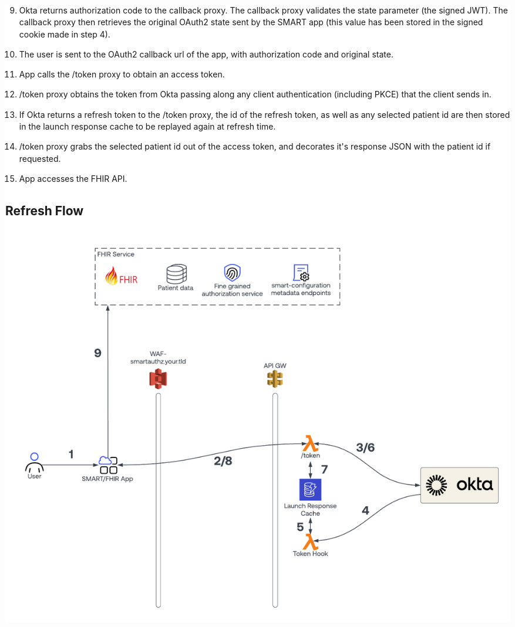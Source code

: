 9.  Okta returns authorization code to the callback proxy. The callback proxy validates the state parameter (the signed JWT). The callback proxy then retrieves the original OAuth2 state sent by the SMART app (this value has been stored in the signed cookie made in step 4).

10.  The user is sent to the OAuth2 callback url of the app, with authorization code and original state.​

11.  App calls the /token proxy to obtain an access token.​

12.  /token proxy obtains the token from Okta passing along any client authentication (including PKCE) that the client sends in.

13.  If Okta returns a refresh token to the /token proxy, the id of the refresh token, as well as any selected patient id are then stored in the launch response cache to be replayed again at refresh time.

14.  /token proxy grabs the selected patient id out of the access token, and decorates it's response JSON with the patient id if requested.

15.  App accesses the FHIR API.

## Refresh Flow
![Refresh Flow](./images/SMART_FHIR_Reference_Refresh_Flow.png "Refresh Flow")
